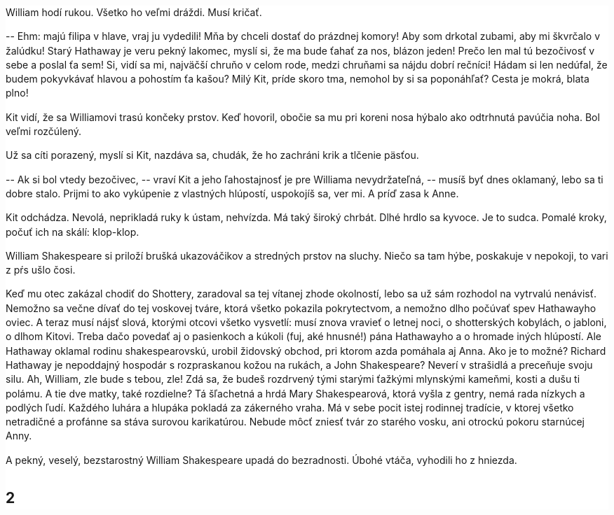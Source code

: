 William hodí rukou. Všetko ho veľmi dráždi. Musí kričať.

-- Ehm: majú filipa v hlave, vraj ju vydedili! Mňa by chceli dostať do
prázdnej komory! Aby som drkotal zubami, aby mi škvrčalo v žalúdku!
Starý Hathaway je veru pekný lakomec, myslí si, že ma bude ťahať za nos,
blázon jeden! Prečo len mal tú bezočivosť v sebe a poslal ťa sem! Si,
vidí sa mi, najväčší chruňo v celom rode, medzi chruňami sa nájdu dobrí
rečníci! Hádam si len nedúfal, že budem pokyvkávať hlavou a pohostím ťa
kašou? Milý Kit, príde skoro tma, nemohol by si sa poponáhľať? Cesta je
mokrá, blata plno!

Kit vidí, že sa Williamovi trasú končeky prstov. Keď hovoril, obočie sa
mu pri koreni nosa hýbalo ako odtrhnutá pavúčia noha. Bol veľmi
rozčúlený.

Už sa cíti porazený, myslí si Kit, nazdáva sa, chudák, že ho zachráni
krik a tlčenie päsťou.

-- Ak si bol vtedy bezočivec, -- vraví Kit a jeho ľahostajnosť je pre
Williama nevydržateľná, -- musíš byť dnes oklamaný, lebo sa ti dobre
stalo. Prijmi to ako vykúpenie z vlastných hlúpostí, uspokojíš sa, ver
mi. A príď zasa k Anne.

Kit odchádza. Nevolá, neprikladá ruky k ústam, nehvízda. Má taký široký
chrbát. Dlhé hrdlo sa kyvoce. Je to sudca. Pomalé kroky, počuť ich na
skálí: klop-klop.

William Shakespeare si priloží brušká ukazováčikov a stredných prstov na
sluchy. Niečo sa tam hýbe, poskakuje v nepokoji, to vari z pŕs ušlo
čosi.

Keď mu otec zakázal chodiť do Shottery, zaradoval sa tej vítanej zhode
okolností, lebo sa už sám rozhodol na vytrvalú nenávisť. Nemožno sa
večne dívať do tej voskovej tváre, ktorá všetko pokazila pokrytectvom, a
nemožno dlho počúvať spev Hathawayho oviec. A teraz musí nájsť slová,
ktorými otcovi všetko vysvetlí: musí znova vravieť o letnej noci, o
shotterských kobylách, o jabloni, o dlhom Kitovi. Treba dačo povedať aj
o pasienkoch a kúkoli (fuj, aké hnusné!) pána Hathawayho a o hromade
iných hlúpostí. Ale Hathaway oklamal rodinu shakespearovskú, urobil
židovský obchod, pri ktorom azda pomáhala aj Anna. Ako je to možné?
Richard Hathaway je nepoddajný hospodár s rozpraskanou kožou na rukách,
a John Shakespeare? Neverí v strašidlá a preceňuje svoju silu. Ah,
William, zle bude s tebou, zle! Zdá sa, že budeš rozdrvený tými starými
ťažkými mlynskými kameňmi, kosti a dušu ti polámu. A tie dve matky, také
rozdielne? Tá šľachetná a hrdá Mary Shakespearová, ktorá vyšla z gentry,
nemá rada nízkych a podlých ľudí. Každého luhára a hlupáka pokladá za
zákerného vraha. Má v sebe pocit istej rodinnej tradície, v ktorej
všetko netradičné a profánne sa stáva surovou karikatúrou. Nebude môcť
zniesť tvár zo starého vosku, ani otrockú pokoru starnúcej Anny.

A pekný, veselý, bezstarostný William Shakespeare upadá do bezradnosti.
Úbohé vtáča, vyhodili ho z hniezda.

## 2
